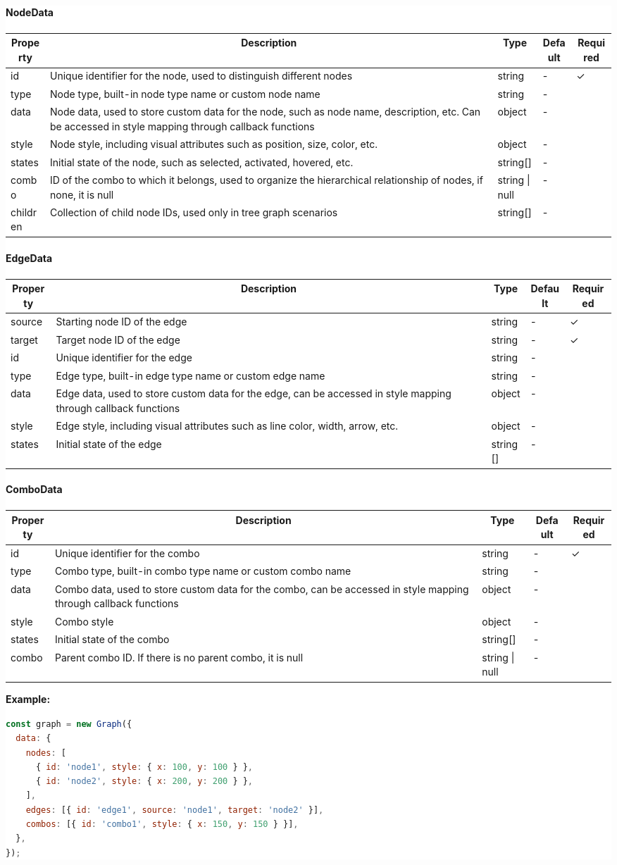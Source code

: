 #### NodeData

| Property | Description                                                                                                                                         | Type           | Default | Required |
| -------- | --------------------------------------------------------------------------------------------------------------------------------------------------- | -------------- | ------- | -------- |
| id       | Unique identifier for the node, used to distinguish different nodes                                                                                 | string         | -       | ✓        |
| type     | Node type, built-in node type name or custom node name                                                                                              | string         | -       |          |
| data     | Node data, used to store custom data for the node, such as node name, description, etc. Can be accessed in style mapping through callback functions | object         | -       |          |
| style    | Node style, including visual attributes such as position, size, color, etc.                                                                         | object         | -       |          |
| states   | Initial state of the node, such as selected, activated, hovered, etc.                                                                               | string[]       | -       |          |
| combo    | ID of the combo to which it belongs, used to organize the hierarchical relationship of nodes, if none, it is null                                   | string \| null | -       |          |
| children | Collection of child node IDs, used only in tree graph scenarios                                                                                     | string[]       | -       |          |

#### EdgeData

| Property | Description                                                                                                    | Type     | Default | Required |
| -------- | -------------------------------------------------------------------------------------------------------------- | -------- | ------- | -------- |
| source   | Starting node ID of the edge                                                                                   | string   | -       | ✓        |
| target   | Target node ID of the edge                                                                                     | string   | -       | ✓        |
| id       | Unique identifier for the edge                                                                                 | string   | -       |          |
| type     | Edge type, built-in edge type name or custom edge name                                                         | string   | -       |          |
| data     | Edge data, used to store custom data for the edge, can be accessed in style mapping through callback functions | object   | -       |          |
| style    | Edge style, including visual attributes such as line color, width, arrow, etc.                                 | object   | -       |          |
| states   | Initial state of the edge                                                                                      | string[] | -       |          |

#### ComboData

| Property | Description                                                                                                      | Type           | Default | Required |
| -------- | ---------------------------------------------------------------------------------------------------------------- | -------------- | ------- | -------- |
| id       | Unique identifier for the combo                                                                                  | string         | -       | ✓        |
| type     | Combo type, built-in combo type name or custom combo name                                                        | string         | -       |          |
| data     | Combo data, used to store custom data for the combo, can be accessed in style mapping through callback functions | object         | -       |          |
| style    | Combo style                                                                                                      | object         | -       |          |
| states   | Initial state of the combo                                                                                       | string[]       | -       |          |
| combo    | Parent combo ID. If there is no parent combo, it is null                                                         | string \| null | -       |          |

**Example:**

```javascript
const graph = new Graph({
  data: {
    nodes: [
      { id: 'node1', style: { x: 100, y: 100 } },
      { id: 'node2', style: { x: 200, y: 200 } },
    ],
    edges: [{ id: 'edge1', source: 'node1', target: 'node2' }],
    combos: [{ id: 'combo1', style: { x: 150, y: 150 } }],
  },
});
```
